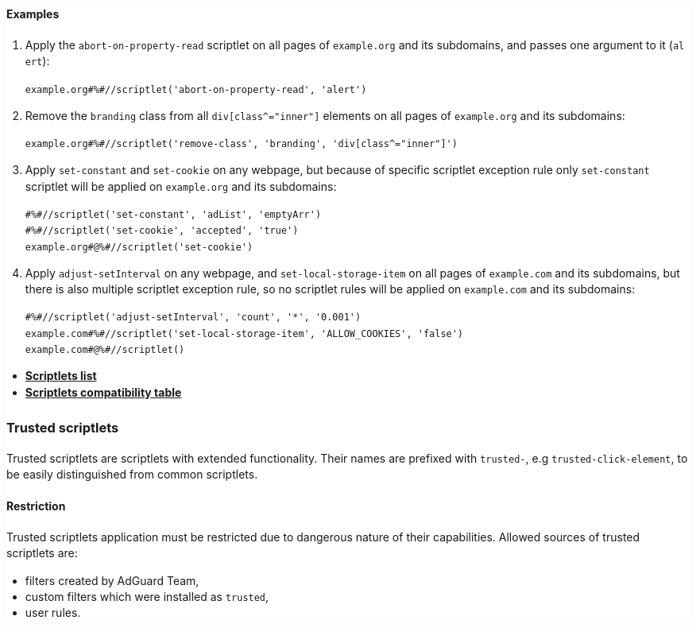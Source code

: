 #### Examples

1. Apply the `abort-on-property-read` scriptlet on all pages of `example.org` and its subdomains,
   and passes one argument to it (`alert`):

    ```adblock
    example.org#%#//scriptlet('abort-on-property-read', 'alert')
    ```

1. Remove the `branding` class from all `div[class^="inner"]` elements
   on all pages of `example.org` and its subdomains:

    ```adblock
    example.org#%#//scriptlet('remove-class', 'branding', 'div[class^="inner"]')
    ```

1. Apply `set-constant` and `set-cookie` on any webpage,
   but because of specific scriptlet exception rule
   only `set-constant` scriptlet will be applied on `example.org` and its subdomains:

    ```adblock
    #%#//scriptlet('set-constant', 'adList', 'emptyArr')
    #%#//scriptlet('set-cookie', 'accepted', 'true')
    example.org#@%#//scriptlet('set-cookie')
    ```

1. Apply `adjust-setInterval` on any webpage,
   and `set-local-storage-item` on all pages of `example.com` and its subdomains,
   but there is also multiple scriptlet exception rule,
   so no scriptlet rules will be applied on `example.com` and its subdomains:

    ```adblock
    #%#//scriptlet('adjust-setInterval', 'count', '*', '0.001')
    example.com#%#//scriptlet('set-local-storage-item', 'ALLOW_COOKIES', 'false')
    example.com#@%#//scriptlet()
    ```

- **[Scriptlets list](./wiki/about-scriptlets.md#scriptlets)**
- **[Scriptlets compatibility table](./wiki/compatibility-table.md#scriptlets)**


### <a name="trusted-scriptlets"></a> Trusted scriptlets

Trusted scriptlets are scriptlets with extended functionality.
Their names are prefixed with `trusted-`, e.g `trusted-click-element`,
to be easily distinguished from common scriptlets.

#### <a name="trusted-scriptlets-restriction"></a> Restriction

Trusted scriptlets application must be restricted due to dangerous nature of their capabilities.
Allowed sources of trusted scriptlets are:

- filters created by AdGuard Team,
- custom filters which were installed as `trusted`,
- user rules.


[ubo-redirect]: https://github.com/gorhill/uBlock/wiki/Static-filter-syntax#redirect
[kb-basic-rules]: https://adguard.com/kb/general/ad-filtering/create-own-filters/#basic-rules
[kb-redirect-priority]: https://adguard.com/kb/general/ad-filtering/create-own-filters/#redirect-rule-priorities
[yarn-pkg-manager-url]: https://yarnpkg.com/en/docs/install
[npm-pkg-manager-url]: https://www.npmjs.com/get-npm
[pnpm-pkg-manager-url]: https://pnpm.io/installation